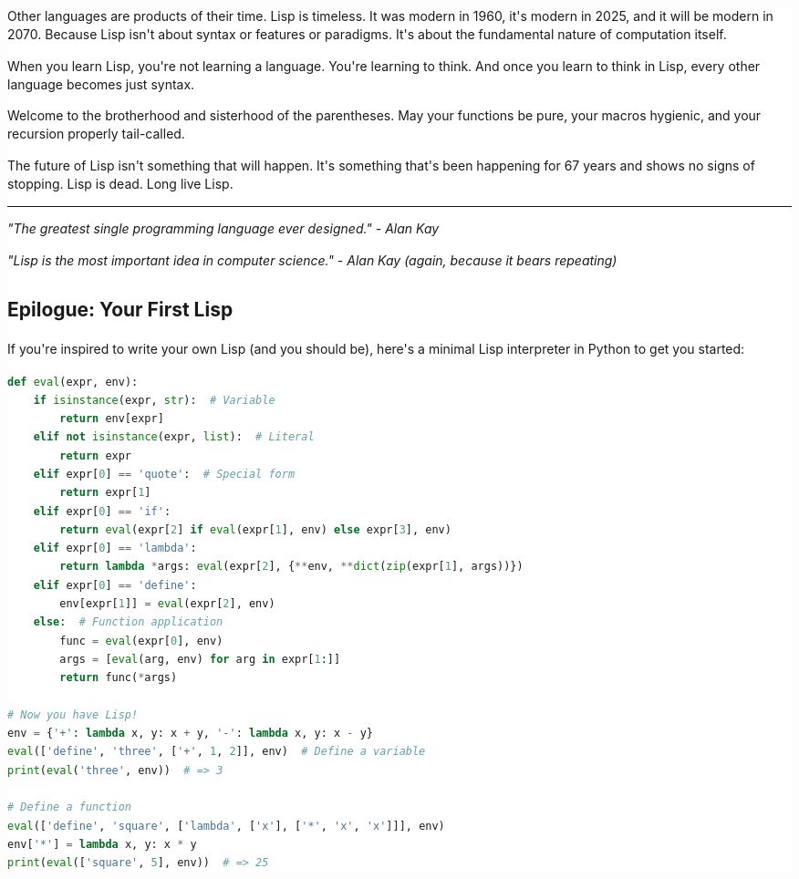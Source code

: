 Other languages are products of their time. Lisp is timeless. It was modern in 1960, it's modern in 2025, and it will be modern in 2070. Because Lisp isn't about syntax or features or paradigms. It's about the fundamental nature of computation itself.

When you learn Lisp, you're not learning a language. You're learning to think. And once you learn to think in Lisp, every other language becomes just syntax.

Welcome to the brotherhood and sisterhood of the parentheses. May your functions be pure, your macros hygienic, and your recursion properly tail-called.

The future of Lisp isn't something that will happen. It's something that's been happening for 67 years and shows no signs of stopping. Lisp is dead. Long live Lisp.

---

*"The greatest single programming language ever designed." - Alan Kay*

*"Lisp is the most important idea in computer science." - Alan Kay (again, because it bears repeating)*

## Epilogue: Your First Lisp

If you're inspired to write your own Lisp (and you should be), here's a minimal Lisp interpreter in Python to get you started:

```python
def eval(expr, env):
    if isinstance(expr, str):  # Variable
        return env[expr]
    elif not isinstance(expr, list):  # Literal
        return expr
    elif expr[0] == 'quote':  # Special form
        return expr[1]
    elif expr[0] == 'if':
        return eval(expr[2] if eval(expr[1], env) else expr[3], env)
    elif expr[0] == 'lambda':
        return lambda *args: eval(expr[2], {**env, **dict(zip(expr[1], args))})
    elif expr[0] == 'define':
        env[expr[1]] = eval(expr[2], env)
    else:  # Function application
        func = eval(expr[0], env)
        args = [eval(arg, env) for arg in expr[1:]]
        return func(*args)

# Now you have Lisp!
env = {'+': lambda x, y: x + y, '-': lambda x, y: x - y}
eval(['define', 'three', ['+', 1, 2]], env)  # Define a variable
print(eval('three', env))  # => 3

# Define a function
eval(['define', 'square', ['lambda', ['x'], ['*', 'x', 'x']]], env)
env['*'] = lambda x, y: x * y
print(eval(['square', 5], env))  # => 25
```
